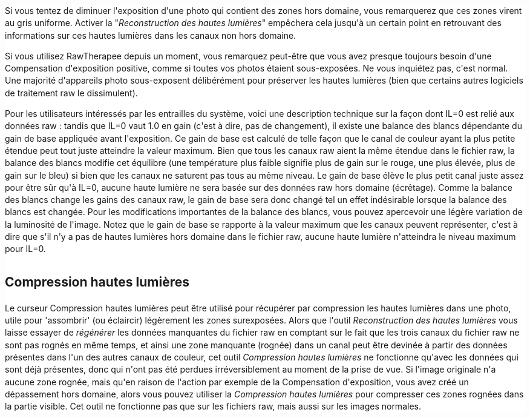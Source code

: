 Si vous tentez de diminuer l'exposition d'une photo qui contient des
zones hors domaine, vous remarquerez que ces zones virent au gris
uniforme. Activer la "*Reconstruction des hautes lumières*" empêchera
cela jusqu'à un certain point en retrouvant des informations sur ces
hautes lumières dans les canaux non hors domaine.

Si vous utilisez RawTherapee depuis un moment, vous remarquez peut-être
que vous avez presque toujours besoin d'une Compensation d'exposition
positive, comme si toutes vos photos étaient sous-exposées. Ne vous
inquiétez pas, c'est normal. Une majorité d'appareils photo
sous-exposent délibérément pour préserver les hautes lumières (bien que
certains autres logiciels de traitement raw le dissimulent).

Pour les utilisateurs intéressés par les entrailles du système, voici
une description technique sur la façon dont IL=0 est relié aux données
raw : tandis que IL=0 vaut 1.0 en gain (c'est à dire, pas de
changement), il existe une balance des blancs dépendante du gain de base
appliquée avant l'exposition. Ce gain de base est calculé de telle façon
que le canal de couleur ayant la plus petite étendue peut tout juste
atteindre la valeur maximum. Bien que tous les canaux raw aient la même
étendue dans le fichier raw, la balance des blancs modifie cet équilibre
(une température plus faible signifie plus de gain sur le rouge, une
plus élevée, plus de gain sur le bleu) si bien que les canaux ne
saturent pas tous au même niveau. Le gain de base élève le plus petit
canal juste assez pour être sûr qu'à IL=0, aucune haute lumière ne sera
basée sur des données raw hors domaine (écrêtage). Comme la balance des
blancs change les gains des canaux raw, le gain de base sera donc changé
tel un effet indésirable lorsque la balance des blancs est changée. Pour
les modifications importantes de la balance des blancs, vous pouvez
apercevoir une légère variation de la luminosité de l'image. Notez que
le gain de base se rapporte à la valeur maximum que les canaux peuvent
représenter, c'est à dire que s'il n'y a pas de hautes lumières hors
domaine dans le fichier raw, aucune haute lumière n'atteindra le niveau
maximum pour IL=0.

## Compression hautes lumières

Le curseur Compression hautes lumières peut être utilisé pour récupérer
par compression les hautes lumières dans une photo, utile pour
'assombrir' (ou éclaircir) légèrement les zones surexposées. Alors que
l'outil *Reconstruction des hautes lumières* vous laisse essayer de
*régénérer* les données manquantes du fichier raw en comptant sur le
fait que les trois canaux du fichier raw ne sont pas rognés en même
temps, et ainsi une zone manquante (rognée) dans un canal peut être
devinée à partir des données présentes dans l'un des autres canaux de
couleur, cet outil *Compression hautes lumières* ne fonctionne qu'avec
les données qui sont déjà présentes, donc qui n'ont pas été perdues
irréversiblement au moment de la prise de vue. Si l'image originale n'a
aucune zone rognée, mais qu'en raison de l'action par exemple de la
Compensation d'exposition, vous avez créé un dépassement hors domaine,
alors vous pouvez utiliser la *Compression hautes lumières* pour
compresser ces zones rognées dans la partie visible. Cet outil ne
fonctionne pas que sur les fichiers raw, mais aussi sur les images
normales.
